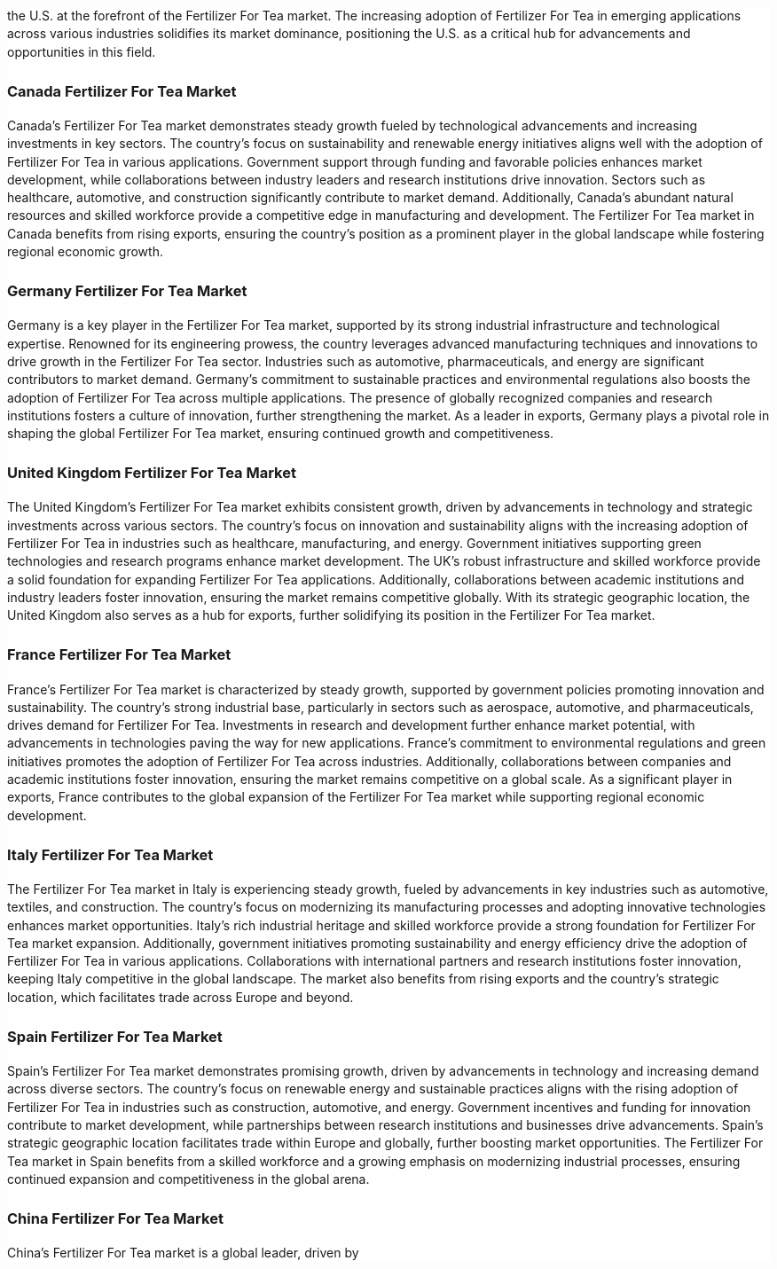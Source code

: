 the U.S. at the forefront of the Fertilizer For Tea market. The increasing adoption of Fertilizer For Tea in emerging applications across various industries solidifies its market dominance, positioning the U.S. as a critical hub for advancements and opportunities in this field.</p><h3>Canada Fertilizer For Tea Market</h3><p>Canada&rsquo;s Fertilizer For Tea market demonstrates steady growth fueled by technological advancements and increasing investments in key sectors. The country&rsquo;s focus on sustainability and renewable energy initiatives aligns well with the adoption of Fertilizer For Tea in various applications. Government support through funding and favorable policies enhances market development, while collaborations between industry leaders and research institutions drive innovation. Sectors such as healthcare, automotive, and construction significantly contribute to market demand. Additionally, Canada&rsquo;s abundant natural resources and skilled workforce provide a competitive edge in manufacturing and development. The Fertilizer For Tea market in Canada benefits from rising exports, ensuring the country&rsquo;s position as a prominent player in the global landscape while fostering regional economic growth.</p><h3>Germany Fertilizer For Tea Market</h3><p>Germany is a key player in the Fertilizer For Tea market, supported by its strong industrial infrastructure and technological expertise. Renowned for its engineering prowess, the country leverages advanced manufacturing techniques and innovations to drive growth in the Fertilizer For Tea sector. Industries such as automotive, pharmaceuticals, and energy are significant contributors to market demand. Germany&rsquo;s commitment to sustainable practices and environmental regulations also boosts the adoption of Fertilizer For Tea across multiple applications. The presence of globally recognized companies and research institutions fosters a culture of innovation, further strengthening the market. As a leader in exports, Germany plays a pivotal role in shaping the global Fertilizer For Tea market, ensuring continued growth and competitiveness.</p><h3>United Kingdom Fertilizer For Tea Market</h3><p>The United Kingdom&rsquo;s Fertilizer For Tea market exhibits consistent growth, driven by advancements in technology and strategic investments across various sectors. The country&rsquo;s focus on innovation and sustainability aligns with the increasing adoption of Fertilizer For Tea in industries such as healthcare, manufacturing, and energy. Government initiatives supporting green technologies and research programs enhance market development. The UK&rsquo;s robust infrastructure and skilled workforce provide a solid foundation for expanding Fertilizer For Tea applications. Additionally, collaborations between academic institutions and industry leaders foster innovation, ensuring the market remains competitive globally. With its strategic geographic location, the United Kingdom also serves as a hub for exports, further solidifying its position in the Fertilizer For Tea market.</p><h3>France Fertilizer For Tea Market</h3><p>France&rsquo;s Fertilizer For Tea market is characterized by steady growth, supported by government policies promoting innovation and sustainability. The country&rsquo;s strong industrial base, particularly in sectors such as aerospace, automotive, and pharmaceuticals, drives demand for Fertilizer For Tea. Investments in research and development further enhance market potential, with advancements in technologies paving the way for new applications. France&rsquo;s commitment to environmental regulations and green initiatives promotes the adoption of Fertilizer For Tea across industries. Additionally, collaborations between companies and academic institutions foster innovation, ensuring the market remains competitive on a global scale. As a significant player in exports, France contributes to the global expansion of the Fertilizer For Tea market while supporting regional economic development.</p><h3>Italy Fertilizer For Tea Market</h3><p>The Fertilizer For Tea market in Italy is experiencing steady growth, fueled by advancements in key industries such as automotive, textiles, and construction. The country&rsquo;s focus on modernizing its manufacturing processes and adopting innovative technologies enhances market opportunities. Italy&rsquo;s rich industrial heritage and skilled workforce provide a strong foundation for Fertilizer For Tea market expansion. Additionally, government initiatives promoting sustainability and energy efficiency drive the adoption of Fertilizer For Tea in various applications. Collaborations with international partners and research institutions foster innovation, keeping Italy competitive in the global landscape. The market also benefits from rising exports and the country&rsquo;s strategic location, which facilitates trade across Europe and beyond.</p><h3>Spain Fertilizer For Tea Market</h3><p>Spain&rsquo;s Fertilizer For Tea market demonstrates promising growth, driven by advancements in technology and increasing demand across diverse sectors. The country&rsquo;s focus on renewable energy and sustainable practices aligns with the rising adoption of Fertilizer For Tea in industries such as construction, automotive, and energy. Government incentives and funding for innovation contribute to market development, while partnerships between research institutions and businesses drive advancements. Spain&rsquo;s strategic geographic location facilitates trade within Europe and globally, further boosting market opportunities. The Fertilizer For Tea market in Spain benefits from a skilled workforce and a growing emphasis on modernizing industrial processes, ensuring continued expansion and competitiveness in the global arena.</p><h3>China Fertilizer For Tea Market</h3><p>China&rsquo;s Fertilizer For Tea market is a global leader, driven by